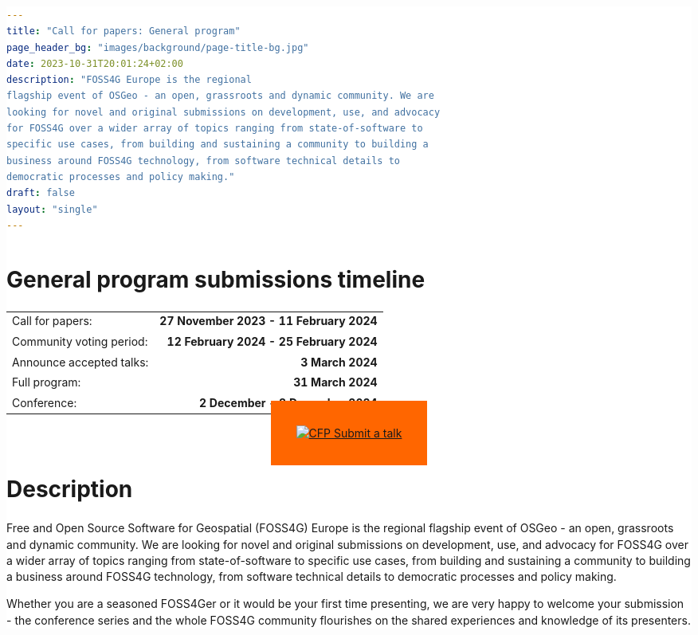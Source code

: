 ```yaml
---
title: "Call for papers: General program"
page_header_bg: "images/background/page-title-bg.jpg"
date: 2023-10-31T20:01:24+02:00
description: "FOSS4G Europe is the regional
flagship event of OSGeo - an open, grassroots and dynamic community. We are
looking for novel and original submissions on development, use, and advocacy
for FOSS4G over a wider array of topics ranging from state-of-software to
specific use cases, from building and sustaining a community to building a
business around FOSS4G technology, from software technical details to
democratic processes and policy making."
draft: false
layout: "single"
---
```


# General program submissions timeline
|   |   |
|:--|-------:|
| Call for papers: | **27 November 2023 - 11 February 2024** |
| Community voting period: | **12 February 2024 - 25 February 2024** |
| Announce accepted talks: | **3 March 2024** |
| Full program: | **31 March 2024** |
| Conference: | **2 December - 8 December 2024** |

<center>
    <a href="https://talks.osgeo.org/foss4g-europe-2024/cfp"
        class="btn btn-primary btn-lg"
        target="blank" rel="noopener noreferrer"
        style="background:#ff6600;border:#ff6600;padding:32px;margin-top:30px;margin-bottom:30px">
        <img src="https://2024.europe.foss4g.org/images/icon/form-icon.png" alt="CFP">
    <span>Submit a talk</span></a>
</center>

# Description
Free and Open Source Software for Geospatial (FOSS4G) Europe is the regional
flagship event of OSGeo - an open, grassroots and dynamic community. We are
looking for novel and original submissions on development, use, and advocacy
for FOSS4G over a wider array of topics ranging from state-of-software to
specific use cases, from building and sustaining a community to building a
business around FOSS4G technology, from software technical details to
democratic processes and policy making.

Whether you are a seasoned FOSS4Ger or it would be your first time presenting,
we are very happy to welcome your submission - the conference series and the
whole FOSS4G community flourishes on the shared experiences and knowledge
of its presenters.
